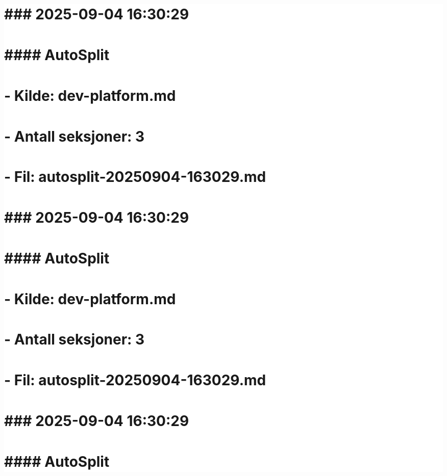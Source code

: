 #

# \### 2025-09-04 16:30:29

# \#### AutoSplit

# \- Kilde: dev-platform.md

# \- Antall seksjoner: 3

# \- Fil: autosplit-20250904-163029.md

#

#

#

#

# \### 2025-09-04 16:30:29

# \#### AutoSplit

# \- Kilde: dev-platform.md

# \- Antall seksjoner: 3

# \- Fil: autosplit-20250904-163029.md

#

#

#

#

# \### 2025-09-04 16:30:29

# \#### AutoSplit
